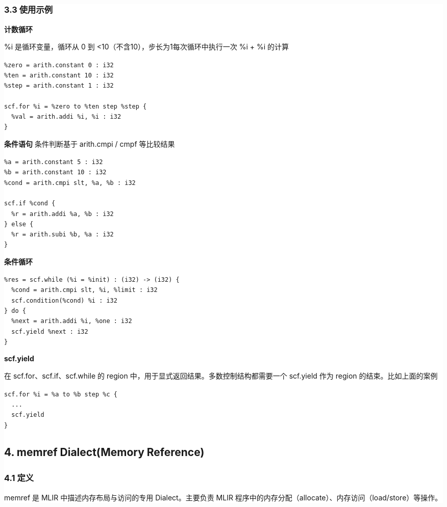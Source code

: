 ### 3.3 使用示例

**计数循环**

%i 是循环变量，循环从 0 到 <10（不含10），步长为1每次循环中执行一次 %i + %i 的计算
```
%zero = arith.constant 0 : i32
%ten = arith.constant 10 : i32
%step = arith.constant 1 : i32

scf.for %i = %zero to %ten step %step {
  %val = arith.addi %i, %i : i32
}

```
**条件语句**
条件判断基于 arith.cmpi / cmpf 等比较结果
```mlir
%a = arith.constant 5 : i32
%b = arith.constant 10 : i32
%cond = arith.cmpi slt, %a, %b : i32

scf.if %cond {
  %r = arith.addi %a, %b : i32
} else {
  %r = arith.subi %b, %a : i32
}

```

**条件循环**
```mlir
%res = scf.while (%i = %init) : (i32) -> (i32) {
  %cond = arith.cmpi slt, %i, %limit : i32
  scf.condition(%cond) %i : i32
} do {
  %next = arith.addi %i, %one : i32
  scf.yield %next : i32
}
```
**scf.yield**

在 scf.for、scf.if、scf.while 的 region 中，用于显式返回结果。多数控制结构都需要一个 scf.yield 作为 region 的结束。比如上面的案例
```mlir
scf.for %i = %a to %b step %c {
  ...
  scf.yield
}

```

## 4. memref Dialect(Memory Reference)
### 4.1 定义
memref 是 MLIR 中描述内存布局与访问的专用 Dialect。主要负责 MLIR 程序中的内存分配（allocate）、内存访问（load/store）等操作。
